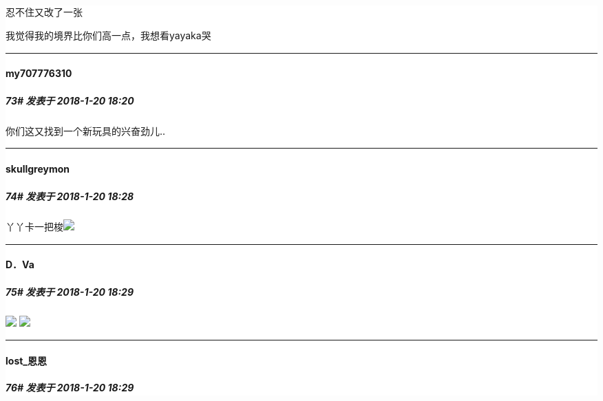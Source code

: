 





忍不住又改了一张


我觉得我的境界比你们高一点，我想看yayaka哭







*****

####  my707776310  
##### 73#       发表于 2018-1-20 18:20




你们这又找到一个新玩具的兴奋劲儿..







*****

####  skullgreymon  
##### 74#       发表于 2018-1-20 18:28




丫丫卡一把梭<img src="https://static.saraba1st.com/image/smiley/face2017/049.png" referrerpolicy="no-referrer">







*****

####  D．Va  
##### 75#       发表于 2018-1-20 18:29



<img src="https://static.saraba1st.com/image/smiley/face2017/068.png" referrerpolicy="no-referrer">
<img src="https://static.saraba1st.com/image/smiley/carton2017/019.png" referrerpolicy="no-referrer">







*****

####  lost_恩恩  
##### 76#       发表于 2018-1-20 18:29
